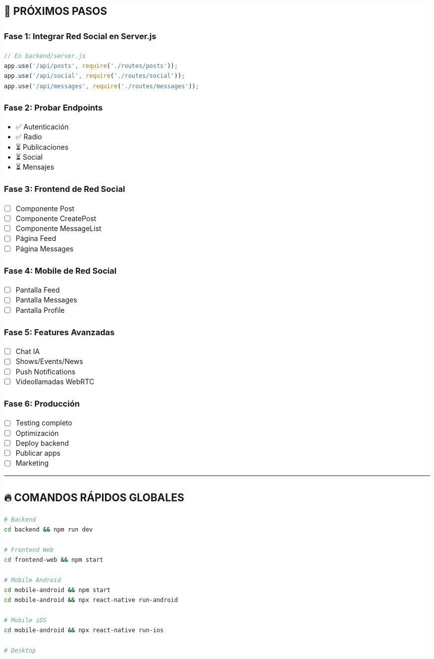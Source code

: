 
## 🎯 PRÓXIMOS PASOS

### Fase 1: Integrar Red Social en Server.js
```javascript
// En backend/server.js
app.use('/api/posts', require('./routes/posts'));
app.use('/api/social', require('./routes/social'));
app.use('/api/messages', require('./routes/messages'));
```

### Fase 2: Probar Endpoints
- ✅ Autenticación
- ✅ Radio
- ⏳ Publicaciones
- ⏳ Social
- ⏳ Mensajes

### Fase 3: Frontend de Red Social
- [ ] Componente Post
- [ ] Componente CreatePost
- [ ] Componente MessageList
- [ ] Página Feed
- [ ] Página Messages

### Fase 4: Mobile de Red Social
- [ ] Pantalla Feed
- [ ] Pantalla Messages
- [ ] Pantalla Profile

### Fase 5: Features Avanzadas
- [ ] Chat IA
- [ ] Shows/Events/News
- [ ] Push Notifications
- [ ] Videollamadas WebRTC

### Fase 6: Producción
- [ ] Testing completo
- [ ] Optimización
- [ ] Deploy backend
- [ ] Publicar apps
- [ ] Marketing

---

## 🔥 COMANDOS RÁPIDOS GLOBALES

```bash
# Backend
cd backend && npm run dev

# Frontend Web
cd frontend-web && npm start

# Mobile Android
cd mobile-android && npm start
cd mobile-android && npx react-native run-android

# Mobile iOS
cd mobile-android && npx react-native run-ios

# Desktop
```